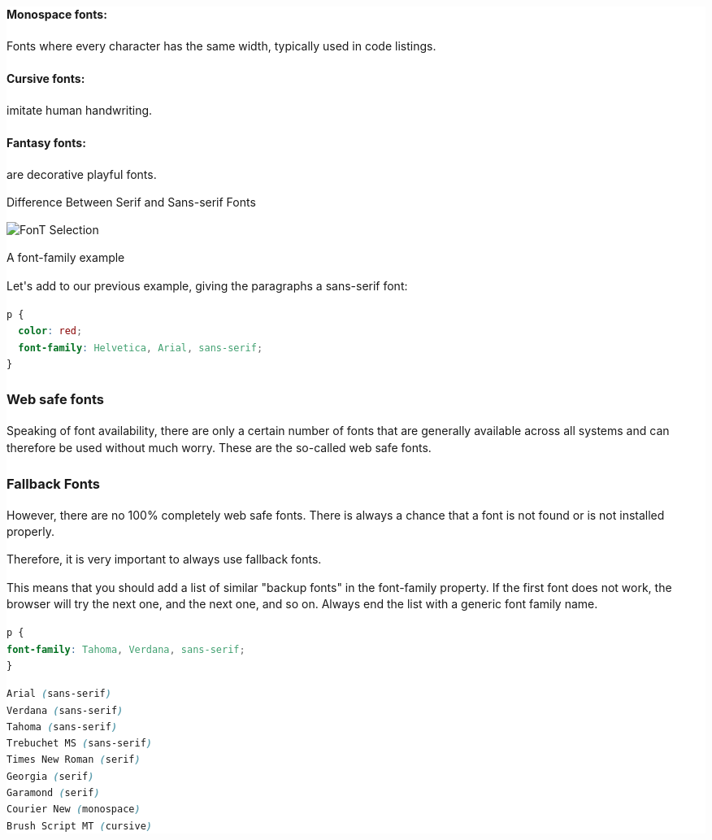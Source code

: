 #### Monospace fonts:
Fonts where every character has the same width, typically used in code listings.

#### Cursive fonts:
imitate human handwriting.

#### Fantasy fonts:
are decorative playful fonts.


Difference Between Serif and Sans-serif Fonts

![FonT Selection](https://www.w3schools.com/css/serif.gif "Pic by w3school")

A font-family example

Let's add to our previous example, giving the paragraphs a sans-serif font:


```css
p {
  color: red;
  font-family: Helvetica, Arial, sans-serif;
}


```
### Web safe fonts
Speaking of font availability, there are only a certain number of fonts that are generally available across all systems and can therefore be used without much worry. These are the so-called web safe fonts.


### Fallback Fonts
However, there are no 100% completely web safe fonts. There is always a chance that a font is not found or is not installed properly.

Therefore, it is very important to always use fallback fonts.

This means that you should add a list of similar "backup fonts" in the font-family property. If the first font does not work, the browser will try the next one, and the next one, and so on. Always end the list with a generic font family name.

```css
p {
font-family: Tahoma, Verdana, sans-serif;
}

```

```css 
Arial (sans-serif)
Verdana (sans-serif)
Tahoma (sans-serif)
Trebuchet MS (sans-serif)
Times New Roman (serif)
Georgia (serif)
Garamond (serif)
Courier New (monospace)
Brush Script MT (cursive)
```
